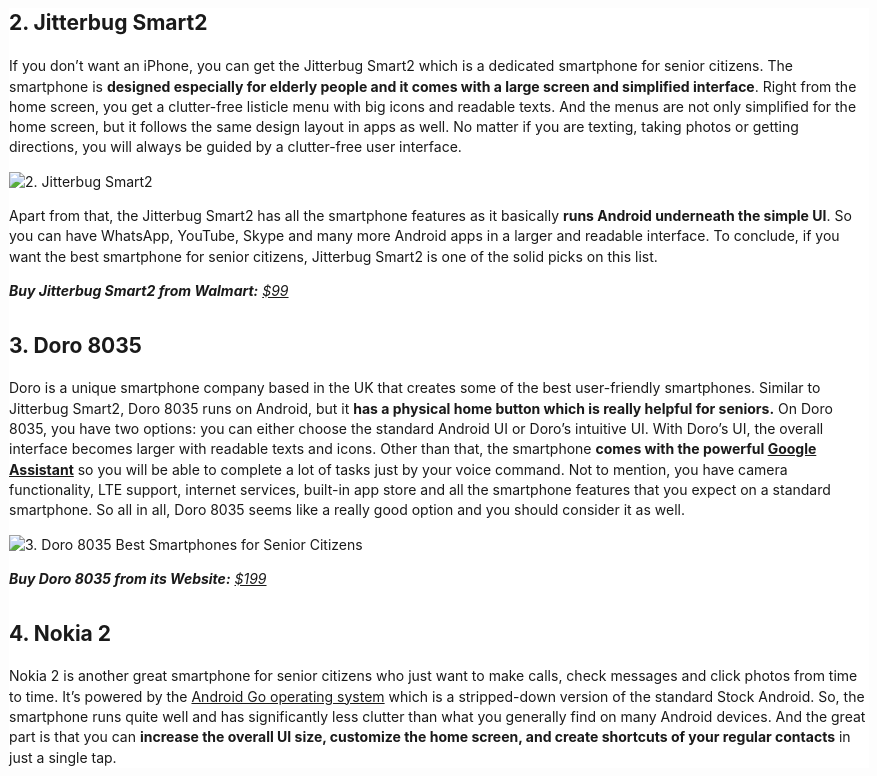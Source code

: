 2\. Jitterbug Smart2
--------------------

  

If you don’t want an iPhone, you can get the Jitterbug Smart2 which is a dedicated smartphone for senior citizens. The smartphone is **designed especially for elderly people and it comes with a large screen and simplified interface**. Right from the home screen, you get a clutter-free listicle menu with big icons and readable texts. And the menus are not only simplified for the home screen, but it follows the same design layout in apps as well. No matter if you are texting, taking photos or getting directions, you will always be guided by a clutter-free user interface.  

![2. Jitterbug Smart2](https://beebom.com/wp-content/uploads/2020/01/2.-Jitterbug-Smart2.jpg)

Apart from that, the Jitterbug Smart2 has all the smartphone features as it basically **runs Android underneath the simple UI**. So you can have WhatsApp, YouTube, Skype and many more Android apps in a larger and readable interface. To conclude, if you want the best smartphone for senior citizens, Jitterbug Smart2 is one of the solid picks on this list.

  
  

  

_**Buy Jitterbug Smart2 from Walmart:** [$99](https://www.walmart.com/ip/GreatCall-Jitterbug-Smart2-No-Contract-Easy-to-Use-5-5-Smartphone-for-Seniors/373595281)_  

3\. Doro 8035
-------------

  

Doro is a unique smartphone company based in the UK that creates some of the best user-friendly smartphones. Similar to Jitterbug Smart2, Doro 8035 runs on Android, but it **has a physical home button which is really helpful for seniors.** On Doro 8035, you have two options: you can either choose the standard Android UI or Doro’s intuitive UI. With Doro’s UI, the overall interface becomes larger with readable texts and icons. Other than that, the smartphone **comes with the powerful [Google Assistant](https://beebom.com/google-assistant-commands/)** so you will be able to complete a lot of tasks just by your voice command. Not to mention, you have camera functionality, LTE support, internet services, built-in app store and all the smartphone features that you expect on a standard smartphone. So all in all, Doro 8035 seems like a really good option and you should consider it as well.  

![3. Doro 8035 Best Smartphones for Senior Citizens](https://beebom.com/wp-content/uploads/2020/01/3.-Doro-8035.jpg)

_**Buy Doro 8035 from its Website:** [$199](https://www.doro.com/en-gb/shop/mobile-devices/smart-phones/doro-8035-2387e9c4/)_  

4\. Nokia 2
-----------

  

Nokia 2 is another great smartphone for senior citizens who just want to make calls, check messages and click photos from time to time. It’s powered by the [Android Go operating system](https://beebom.com/android-go-apps-vs-regular-apps/) which is a stripped-down version of the standard Stock Android. So, the smartphone runs quite well and has significantly less clutter than what you generally find on many Android devices. And the great part is that you can **increase the overall UI size, customize the home screen, and create shortcuts of your regular contacts** in just a single tap.  
